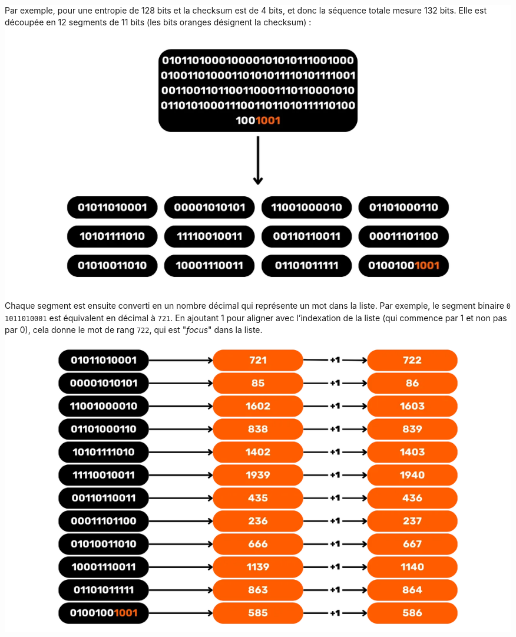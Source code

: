 Par exemple, pour une entropie de 128 bits et la checksum est de 4 bits, et donc la séquence totale mesure 132 bits. Elle est découpée en 12 segments de 11 bits (les bits oranges désignent la checksum) :

![CYP201](assets/fr/038.webp)

Chaque segment est ensuite converti en un nombre décimal qui représente un mot dans la liste. Par exemple, le segment binaire `01011010001` est équivalent en décimal à `721`. En ajoutant 1 pour aligner avec l’indexation de la liste (qui commence par 1 et non pas par 0), cela donne le mot de rang `722`, qui est "*focus*" dans la liste.

![CYP201](assets/fr/039.webp)
